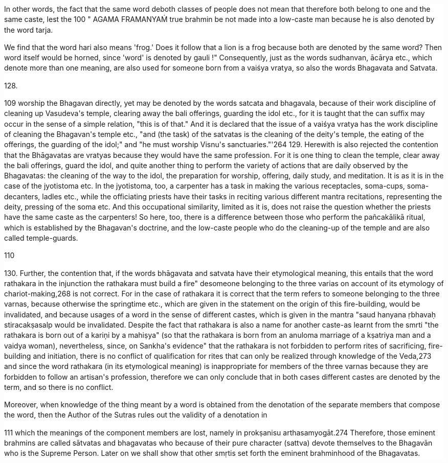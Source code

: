 In other words, the fact that the same word deboth classes of people does not mean that therefore both belong to one and the same caste, lest the 100 " AGAMA FRAMANYAṀ true brahmin be not made into a low-caste man because he is also denoted by the word tarja.

We find that the word hari also means 'frog.' Does it follow that a lion is a frog because both are denoted by the same word? Then word itself would be horned, since 'word' is denoted by gauli !" Consequently, just as the words sudhanvan, ācārya etc., which denote more than one meaning, are also used for someone born from a vaiśya vratya, so also the words Bhagavata and Satvata.

128\.

109 worship the Bhagavan directly, yet may be denoted by the words satcata and bhagavala, because of their work discipline of cleaning up Vasudeva's temple, clearing away the bali offerings, guarding the idol etc., for it is taught that the can suffix may occur in the sense of a simple relation, "this is of that." And it is declared that the issue of a vaiśya vratya has the work discipline of cleaning the Bhagavan's temple etc., "and (the task) of the satvatas is the cleaning of the deity's temple, the eating of the offerings, the guarding of the idol;" and "he must worship Visnu's sanctuaries."'264 129\. Herewith is also rejected the contention that the Bhāgavatas are vratyas because they would have the same profession. For it is one thing to clean the temple, clear away the bali offerings, guard the idol, and quite another thing to perform the variety of actions that are daily observed by the Bhagavatas: the cleaning of the way to the idol, the preparation for worship, offering, daily study, and meditation. It is as it is in the case of the jyotistoma etc. In the jyotistoma, too, a carpenter has a task in making the various receptacles, soma-cups, soma-decanters, ladles etc., while the officiating priests have their tasks in reciting various different mantra recitations, representing the deity, pressing of the soma etc. And this occupational similarity, limited as it is, does not raise the question whether the priests have the same caste as the carpenters! So here, too, there is a difference between those who perform the pañcakālikā ritual, which is established by the Bhagavan's doctrine, and the low-caste people who do the cleaning-up of the temple and are also called temple-guards.

110

130\. Further, the contention that, if the words bhāgavata and satvata have their etymological meaning, this entails that the word rathakara in the injunction the rathakara must build a fire" desomeone belonging to the three varias on account of its etymology of chariot-making,268 is not correct. For in the case of rathakara it is correct that the term refers to someone belonging to the three varnas, because otherwise the springtime etc., which are given in the statement on the origin of this fire-building, would be invalidated, and because usages of a word in the sense of different castes, which is given in the mantra "saud hanyana ṛbhavaḥ stiracakṣasalp would be invalidated. Despite the fact that rathakara is also a name for another caste-as learnt from the smrti "the rathakara is born out of a kariņi by a mahiṣya" (so that the rathakara is born from an anuloma marriage of a kṣatriya man and a vaidya woman), nevertheless, since, on Sankha's evidence" that the rathakara is not forbidden to perform rites of sacrificing, fire-building and initiation, there is no conflict of qualification for rites that can only be realized through knowledge of the Veda,273 and since the word rathakara (in its etymological meaning) is inappropriate for members of the three varnas because they are forbidden to follow an artisan's profession, therefore we can only conclude that in both cases different castes are denoted by the term, and so there is no conflict.

Moreover, when knowledge of the thing meant by a word is obtained from the denotation of the separate members that compose the word, then the Author of the Sutras rules out the validity of a denotation in

111 which the meanings of the component members are lost, namely in prokṣanisu arthasamyogāt.274 Therefore, those eminent brahmins are called sātvatas and bhagavatas who because of their pure character (sattva) devote themselves to the Bhagavān who is the Supreme Person. Later on we shall show that other smṛtis set forth the eminent brahminhood of the Bhagavatas.
